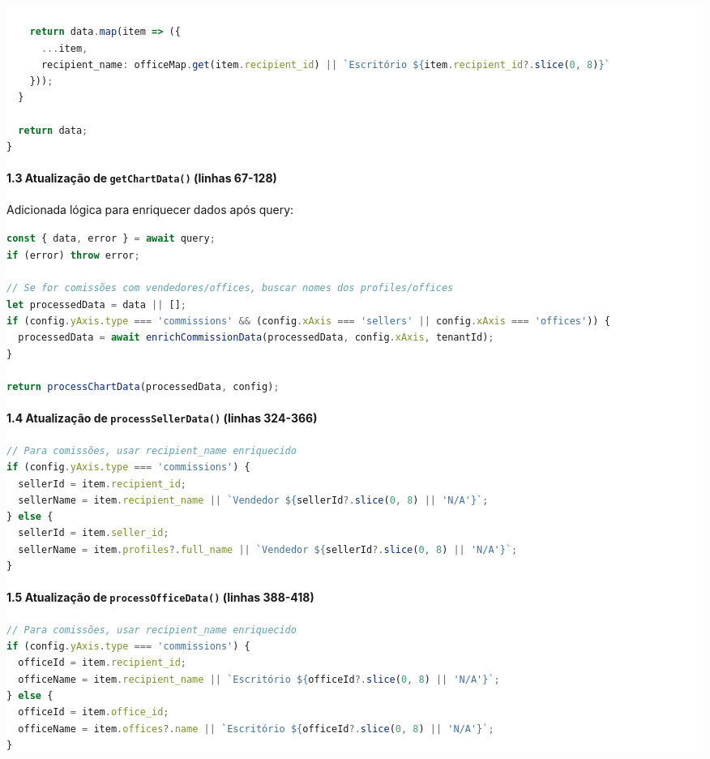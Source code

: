 ```typescript
    
    return data.map(item => ({
      ...item,
      recipient_name: officeMap.get(item.recipient_id) || `Escritório ${item.recipient_id?.slice(0, 8)}`
    }));
  }

  return data;
}
```

#### 1.3 Atualização de `getChartData()` (linhas 67-128)

Adicionada lógica para enriquecer dados após query:

```typescript
const { data, error } = await query;
if (error) throw error;

// Se for comissões com vendedores/offices, buscar nomes dos profiles/offices
let processedData = data || [];
if (config.yAxis.type === 'commissions' && (config.xAxis === 'sellers' || config.xAxis === 'offices')) {
  processedData = await enrichCommissionData(processedData, config.xAxis, tenantId);
}

return processChartData(processedData, config);
```

#### 1.4 Atualização de `processSellerData()` (linhas 324-366)

```typescript
// Para comissões, usar recipient_name enriquecido
if (config.yAxis.type === 'commissions') {
  sellerId = item.recipient_id;
  sellerName = item.recipient_name || `Vendedor ${sellerId?.slice(0, 8) || 'N/A'}`;
} else {
  sellerId = item.seller_id;
  sellerName = item.profiles?.full_name || `Vendedor ${sellerId?.slice(0, 8) || 'N/A'}`;
}
```

#### 1.5 Atualização de `processOfficeData()` (linhas 388-418)

```typescript
// Para comissões, usar recipient_name enriquecido
if (config.yAxis.type === 'commissions') {
  officeId = item.recipient_id;
  officeName = item.recipient_name || `Escritório ${officeId?.slice(0, 8) || 'N/A'}`;
} else {
  officeId = item.office_id;
  officeName = item.offices?.name || `Escritório ${officeId?.slice(0, 8) || 'N/A'}`;
}
```
